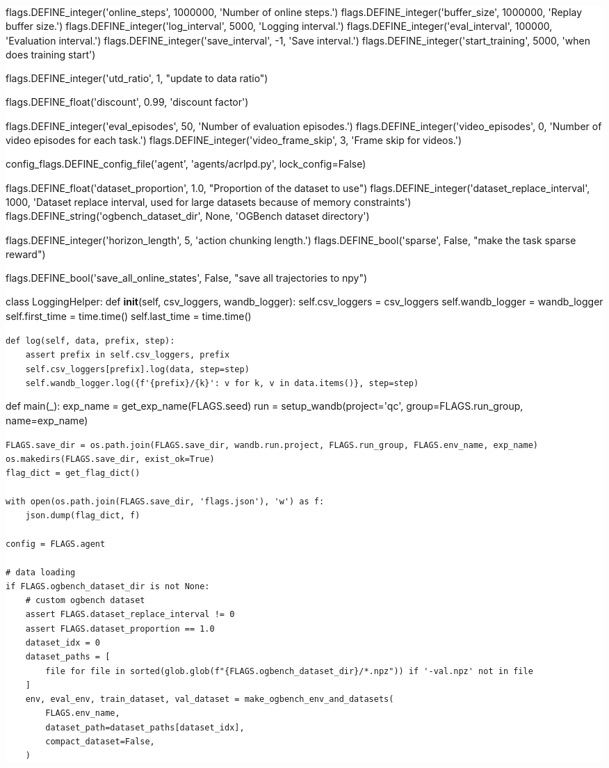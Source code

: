 flags.DEFINE_integer('online_steps', 1000000, 'Number of online steps.')
flags.DEFINE_integer('buffer_size', 1000000, 'Replay buffer size.')
flags.DEFINE_integer('log_interval', 5000, 'Logging interval.')
flags.DEFINE_integer('eval_interval', 100000, 'Evaluation interval.')
flags.DEFINE_integer('save_interval', -1, 'Save interval.')
flags.DEFINE_integer('start_training', 5000, 'when does training start')

flags.DEFINE_integer('utd_ratio', 1, "update to data ratio")

flags.DEFINE_float('discount', 0.99, 'discount factor')

flags.DEFINE_integer('eval_episodes', 50, 'Number of evaluation episodes.')
flags.DEFINE_integer('video_episodes', 0, 'Number of video episodes for each task.')
flags.DEFINE_integer('video_frame_skip', 3, 'Frame skip for videos.')

config_flags.DEFINE_config_file('agent', 'agents/acrlpd.py', lock_config=False)

flags.DEFINE_float('dataset_proportion', 1.0, "Proportion of the dataset to use")
flags.DEFINE_integer('dataset_replace_interval', 1000, 'Dataset replace interval, used for large datasets because of memory constraints')
flags.DEFINE_string('ogbench_dataset_dir', None, 'OGBench dataset directory')

flags.DEFINE_integer('horizon_length', 5, 'action chunking length.')
flags.DEFINE_bool('sparse', False, "make the task sparse reward")

flags.DEFINE_bool('save_all_online_states', False, "save all trajectories to npy")

class LoggingHelper:
    def __init__(self, csv_loggers, wandb_logger):
        self.csv_loggers = csv_loggers
        self.wandb_logger = wandb_logger
        self.first_time = time.time()
        self.last_time = time.time()

    def log(self, data, prefix, step):
        assert prefix in self.csv_loggers, prefix
        self.csv_loggers[prefix].log(data, step=step)
        self.wandb_logger.log({f'{prefix}/{k}': v for k, v in data.items()}, step=step)

def main(_):
    exp_name = get_exp_name(FLAGS.seed)
    run = setup_wandb(project='qc', group=FLAGS.run_group, name=exp_name)
    
    FLAGS.save_dir = os.path.join(FLAGS.save_dir, wandb.run.project, FLAGS.run_group, FLAGS.env_name, exp_name)
    os.makedirs(FLAGS.save_dir, exist_ok=True)
    flag_dict = get_flag_dict()

    with open(os.path.join(FLAGS.save_dir, 'flags.json'), 'w') as f:
        json.dump(flag_dict, f)

    config = FLAGS.agent
    
    # data loading
    if FLAGS.ogbench_dataset_dir is not None:
        # custom ogbench dataset
        assert FLAGS.dataset_replace_interval != 0
        assert FLAGS.dataset_proportion == 1.0
        dataset_idx = 0
        dataset_paths = [
            file for file in sorted(glob.glob(f"{FLAGS.ogbench_dataset_dir}/*.npz")) if '-val.npz' not in file
        ]
        env, eval_env, train_dataset, val_dataset = make_ogbench_env_and_datasets(
            FLAGS.env_name,
            dataset_path=dataset_paths[dataset_idx],
            compact_dataset=False,
        )